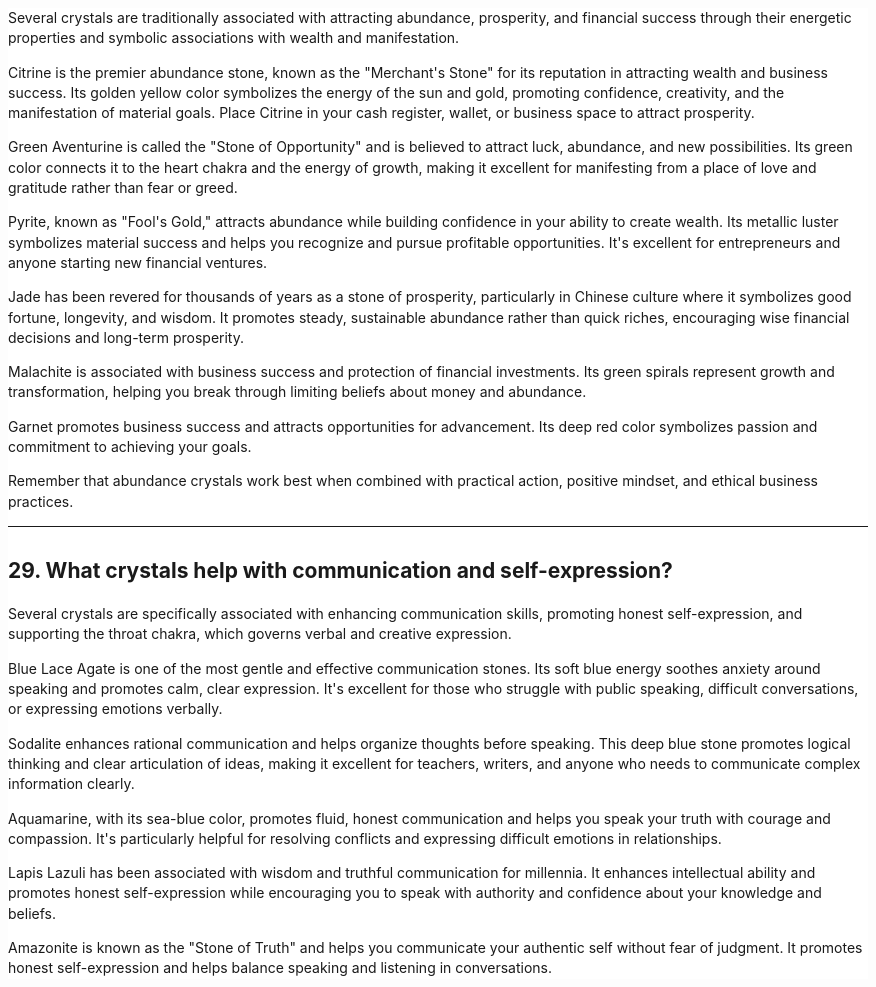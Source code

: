 Several crystals are traditionally associated with attracting abundance, prosperity, and financial success through their energetic properties and symbolic associations with wealth and manifestation.

Citrine is the premier abundance stone, known as the "Merchant's Stone" for its reputation in attracting wealth and business success. Its golden yellow color symbolizes the energy of the sun and gold, promoting confidence, creativity, and the manifestation of material goals. Place Citrine in your cash register, wallet, or business space to attract prosperity.

Green Aventurine is called the "Stone of Opportunity" and is believed to attract luck, abundance, and new possibilities. Its green color connects it to the heart chakra and the energy of growth, making it excellent for manifesting from a place of love and gratitude rather than fear or greed.

Pyrite, known as "Fool's Gold," attracts abundance while building confidence in your ability to create wealth. Its metallic luster symbolizes material success and helps you recognize and pursue profitable opportunities. It's excellent for entrepreneurs and anyone starting new financial ventures.

Jade has been revered for thousands of years as a stone of prosperity, particularly in Chinese culture where it symbolizes good fortune, longevity, and wisdom. It promotes steady, sustainable abundance rather than quick riches, encouraging wise financial decisions and long-term prosperity.

Malachite is associated with business success and protection of financial investments. Its green spirals represent growth and transformation, helping you break through limiting beliefs about money and abundance.

Garnet promotes business success and attracts opportunities for advancement. Its deep red color symbolizes passion and commitment to achieving your goals.

Remember that abundance crystals work best when combined with practical action, positive mindset, and ethical business practices.

---

## 29. What crystals help with communication and self-expression?

Several crystals are specifically associated with enhancing communication skills, promoting honest self-expression, and supporting the throat chakra, which governs verbal and creative expression.

Blue Lace Agate is one of the most gentle and effective communication stones. Its soft blue energy soothes anxiety around speaking and promotes calm, clear expression. It's excellent for those who struggle with public speaking, difficult conversations, or expressing emotions verbally.

Sodalite enhances rational communication and helps organize thoughts before speaking. This deep blue stone promotes logical thinking and clear articulation of ideas, making it excellent for teachers, writers, and anyone who needs to communicate complex information clearly.

Aquamarine, with its sea-blue color, promotes fluid, honest communication and helps you speak your truth with courage and compassion. It's particularly helpful for resolving conflicts and expressing difficult emotions in relationships.

Lapis Lazuli has been associated with wisdom and truthful communication for millennia. It enhances intellectual ability and promotes honest self-expression while encouraging you to speak with authority and confidence about your knowledge and beliefs.

Amazonite is known as the "Stone of Truth" and helps you communicate your authentic self without fear of judgment. It promotes honest self-expression and helps balance speaking and listening in conversations.
